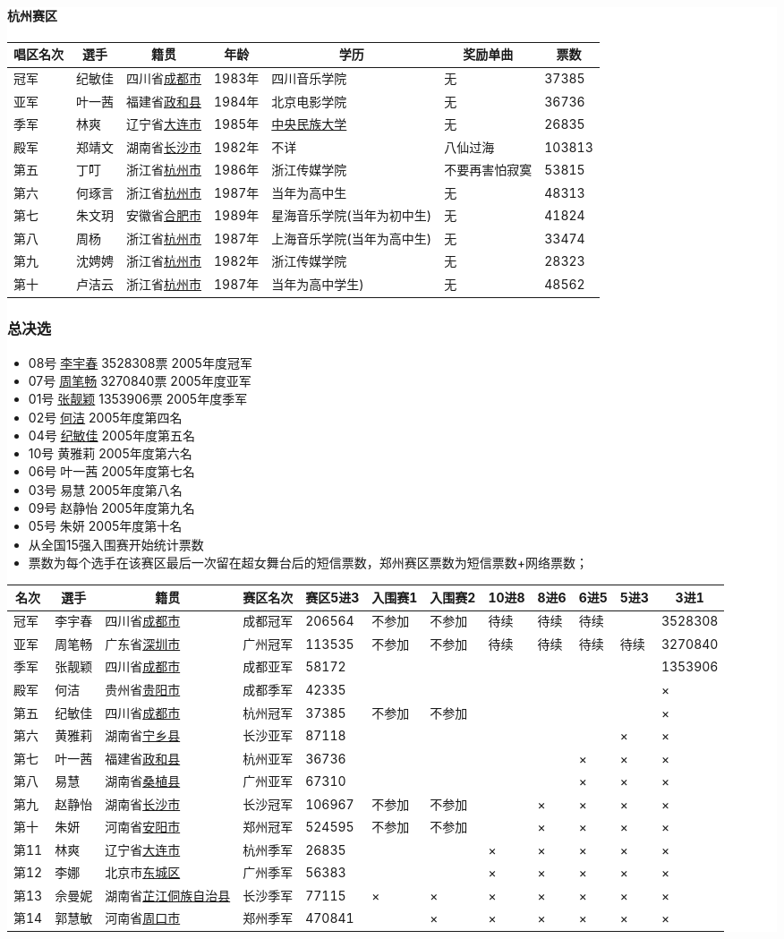 
#### 杭州赛区

| 唱区名次 | 選手  | 籍贯                                                     | 年龄    | 学历                                     | 奖励单曲    | 票数     |
| ---- | --- | ------------------------------------------------------ | ----- | -------------------------------------- | ------- | ------ |
| 冠军   | 纪敏佳 | 四川省[成都市](../Page/成都市.md "wikilink")                    | 1983年 | 四川音乐学院                                 | 无       | 37385  |
| 亚军   | 叶一茜 | 福建省[政和县](../Page/政和县.md "wikilink")                    | 1984年 | 北京电影学院                                 | 无       | 36736  |
| 季军   | 林爽  | 辽宁省[大连市](https://zh.wikipedia.org/wiki/大连市 "wikilink") | 1985年 | [中央民族大学](../Page/中央民族大学.md "wikilink") | 无       | 26835  |
| 殿军   | 郑靖文 | 湖南省[长沙市](https://zh.wikipedia.org/wiki/长沙市 "wikilink") | 1982年 | 不详                                     | 八仙过海    | 103813 |
| 第五   | 丁叮  | 浙江省[杭州市](../Page/杭州市.md "wikilink")                    | 1986年 | 浙江传媒学院                                 | 不要再害怕寂寞 | 53815  |
| 第六   | 何琢言 | 浙江省[杭州市](../Page/杭州市.md "wikilink")                    | 1987年 | 当年为高中生                                 | 无       | 48313  |
| 第七   | 朱文玥 | 安徽省[合肥市](../Page/合肥市.md "wikilink")                    | 1989年 | 星海音乐学院(当年为初中生)                         | 无       | 41824  |
| 第八   | 周杨  | 浙江省[杭州市](../Page/杭州市.md "wikilink")                    | 1987年 | 上海音乐学院(当年为高中生)                         | 无       | 33474  |
| 第九   | 沈娉娉 | 浙江省[杭州市](../Page/杭州市.md "wikilink")                    | 1982年 | 浙江传媒学院                                 | 无       | 28323  |
| 第十   | 卢洁云 | 浙江省[杭州市](../Page/杭州市.md "wikilink")                    | 1987年 | 当年为高中学生)                               | 无       | 48562  |

### 总决选

  - 08号 [李宇春](../Page/李宇春.md "wikilink") 3528308票 2005年度冠军
  - 07号 [周笔畅](../Page/周笔畅.md "wikilink") 3270840票 2005年度亚军
  - 01号 [张靓颖](https://zh.wikipedia.org/wiki/张靓颖 "wikilink") 1353906票 2005年度季军
  - 02号 [何洁](../Page/何洁.md "wikilink") 2005年度第四名
  - 04号 [纪敏佳](https://zh.wikipedia.org/wiki/纪敏佳 "wikilink") 2005年度第五名
  - 10号 黄雅莉 2005年度第六名
  - 06号 叶一茜 2005年度第七名
  - 03号 易慧 2005年度第八名
  - 09号 赵静怡 2005年度第九名
  - 05号 朱妍 2005年度第十名
  - 从全国15强入围赛开始统计票数
  - 票数为每个选手在该赛区最后一次留在超女舞台后的短信票数，郑州赛区票数为短信票数+网络票数；

| 名次  | 選手  | 籍贯                                                     | 赛区名次 | 赛区5进3  | 入围赛1 | 入围赛2 | 10进8 | 8进6 | 6进5 | 5进3 | 3进1     |
| --- | --- | ------------------------------------------------------ | ---- | ------ | ---- | ---- | ---- | --- | --- | --- | ------- |
| 冠军  | 李宇春 | 四川省[成都市](../Page/成都市.md "wikilink")                    | 成都冠军 | 206564 | 不参加  | 不参加  | 待续   | 待续  | 待续  |     | 3528308 |
| 亚军  | 周笔畅 | 广东省[深圳市](../Page/深圳市.md "wikilink")                    | 广州冠军 | 113535 | 不参加  | 不参加  | 待续   | 待续  | 待续  | 待续  | 3270840 |
| 季军  | 张靓颖 | 四川省[成都市](../Page/成都市.md "wikilink")                    | 成都亚军 | 58172  |      |      |      |     |     |     | 1353906 |
| 殿军  | 何洁  | 贵州省[贵阳市](../Page/贵阳市.md "wikilink")                    | 成都季军 | 42335  |      |      |      |     |     |     | ×       |
| 第五  | 纪敏佳 | 四川省[成都市](../Page/成都市.md "wikilink")                    | 杭州冠军 | 37385  | 不参加  | 不参加  |      |     |     |     | ×       |
| 第六  | 黄雅莉 | 湖南省[宁乡县](https://zh.wikipedia.org/wiki/宁乡县 "wikilink") | 长沙亚军 | 87118  |      |      |      |     |     | ×   | ×       |
| 第七  | 叶一茜 | 福建省[政和县](../Page/政和县.md "wikilink")                    | 杭州亚军 | 36736  |      |      |      |     | ×   | ×   | ×       |
| 第八  | 易慧  | 湖南省[桑植县](../Page/桑植县.md "wikilink")                    | 广州亚军 | 67310  |      |      |      |     | ×   | ×   | ×       |
| 第九  | 赵静怡 | 湖南省[长沙市](https://zh.wikipedia.org/wiki/长沙市 "wikilink") | 长沙冠军 | 106967 | 不参加  | 不参加  |      | ×   | ×   | ×   | ×       |
| 第十  | 朱妍  | 河南省[安阳市](../Page/安阳市.md "wikilink")                    | 郑州冠军 | 524595 | 不参加  | 不参加  |      | ×   | ×   | ×   | ×       |
| 第11 | 林爽  | 辽宁省[大连市](https://zh.wikipedia.org/wiki/大连市 "wikilink") | 杭州季军 | 26835  |      |      | ×    | ×   | ×   | ×   | ×       |
| 第12 | 李娜  | 北京市[东城区](https://zh.wikipedia.org/wiki/东城区 "wikilink") | 广州季军 | 56383  |      |      | ×    | ×   | ×   | ×   | ×       |
| 第13 | 佘曼妮 | 湖南省[芷江侗族自治县](../Page/芷江侗族自治县.md "wikilink")            | 长沙季军 | 77115  | ×    | ×    | ×    | ×   | ×   | ×   | ×       |
| 第14 | 郭慧敏 | 河南省[周口市](../Page/周口市.md "wikilink")                    | 郑州季军 | 470841 |      | ×    | ×    | ×   | ×   | ×   | ×       |